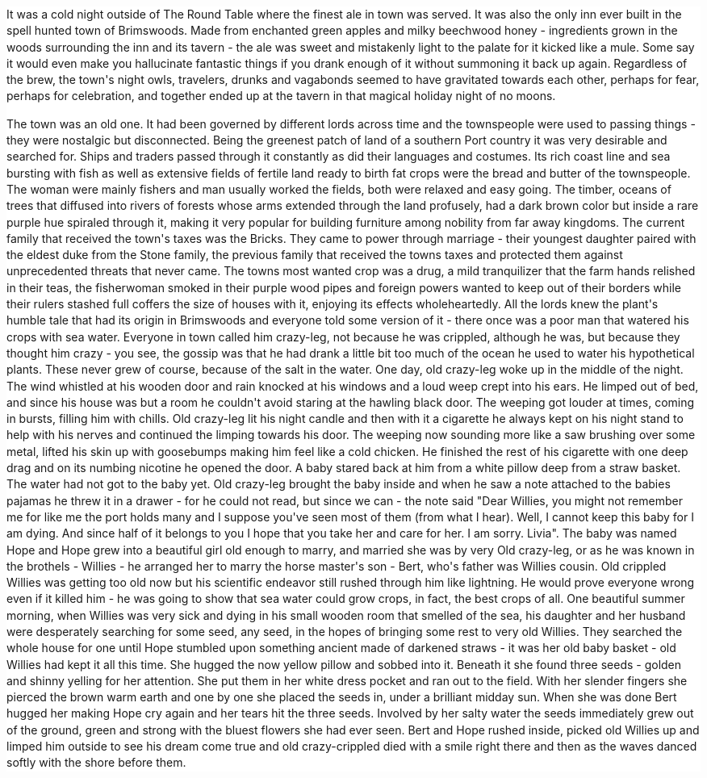 
It was a cold night outside of The Round Table where the finest ale in town was served. It was also the only inn ever built in the spell hunted town of Brimswoods. Made from enchanted green apples and milky beechwood honey - ingredients grown in the woods surrounding the inn and its tavern - the ale was sweet and mistakenly light to the palate for it kicked like a mule. Some say it would even make you hallucinate fantastic things if you drank enough of it without summoning it back up again. Regardless of the brew, the town's night owls, travelers, drunks and vagabonds seemed to have gravitated towards each other, perhaps for fear, perhaps for celebration, and together ended up at the tavern in that magical holiday night of no moons.

The town was an old one. It had been governed by different lords across time and the townspeople were used to passing things - they were nostalgic but disconnected. Being the greenest patch of land of a southern Port country it was very desirable and searched for. Ships and traders passed through it constantly as did their languages and costumes. Its rich coast line and sea bursting with fish as well as extensive fields of fertile land ready to birth fat crops were the bread and butter of the townspeople. The woman were mainly fishers and man usually worked the fields, both were relaxed and easy going. The timber, oceans of trees that diffused into rivers of forests whose arms extended through the land profusely, had a dark brown color but inside a rare purple hue spiraled through it, making it very popular for building furniture among nobility from far away kingdoms. The current family that received the town's taxes was the Bricks. They came to power through marriage - their youngest daughter paired with the eldest duke from the Stone family, the previous family that received the towns taxes and protected them against unprecedented threats that never came. The towns most wanted crop was a drug, a mild tranquilizer that the farm hands relished in their teas, the fisherwoman smoked in their purple wood pipes and foreign powers wanted to keep out of their borders while their rulers stashed full coffers the size of houses with it, enjoying its effects wholeheartedly. All the lords knew the plant's humble tale that had its origin in Brimswoods and everyone told some version of it - there once was a poor man that watered his crops with sea water. Everyone in town called him crazy-leg, not because he was crippled, although he was, but because they thought him crazy - you see, the gossip was that he had drank a little bit too much of the ocean he used to water his hypothetical plants. These never grew of course, because of the salt in the water. One day, old crazy-leg woke up in the middle of the night. The wind whistled at his wooden door and rain knocked at his windows and a loud weep crept into his ears. He limped out of bed, and since his house was but a room he couldn't avoid staring at the hawling black door. The weeping got louder at times, coming in bursts, filling him with chills. Old crazy-leg lit his night candle and then with it a cigarette he always kept on his night stand to help with his nerves and continued the limping towards his door. The weeping now sounding more like a saw brushing over some metal, lifted his skin up with goosebumps making him feel like a cold chicken. He finished the rest of his cigarette with one deep drag and on its numbing nicotine he opened the door. A baby stared back at him from a white pillow deep from a straw basket. The water had not got to the baby yet. Old crazy-leg brought the baby inside and when he saw a note attached to the babies pajamas he threw it in a drawer - for he could not read, but since we can - the note said "Dear Willies, you might not remember me for like me the port holds many and I suppose you've seen most of them (from what I hear). Well, I cannot keep this baby for I am dying. And since half of it belongs to you I hope that you take her and care for her. I am sorry. Livia". The baby  was named Hope and Hope grew into a beautiful girl old enough to marry, and married she was by very Old crazy-leg, or as he was known in the brothels - Willies - he arranged her to marry the horse master's son - Bert, who's father was Willies cousin. Old crippled Willies was getting too old now but his scientific endeavor still rushed through him like lightning. He would prove everyone wrong even if it killed him - he was going to show that sea water could grow crops, in fact, the best crops of all. One beautiful summer morning, when Willies was very sick and dying in his small wooden room that smelled of the sea, his daughter and her husband were desperately searching for some seed, any seed, in the hopes of bringing some rest to very old Willies. They searched the whole house for one until Hope stumbled upon something ancient made of darkened straws - it was her old baby basket - old Willies had kept it all this time. She hugged the now yellow pillow and sobbed into it. Beneath it she found three seeds - golden and shinny yelling for her attention. She put them in her white dress pocket and ran out to the field. With her slender fingers she pierced the brown warm earth and one by one she placed the seeds in, under a brilliant midday sun. When she was done Bert hugged her making Hope cry again and her tears hit the three seeds. Involved by her salty water the seeds immediately grew out of the ground, green and strong with the bluest flowers she had ever seen. Bert and Hope rushed inside, picked old Willies up and limped him outside to see his dream come true and old crazy-crippled died with a smile right there and then as the waves danced softly with the shore before them. 
